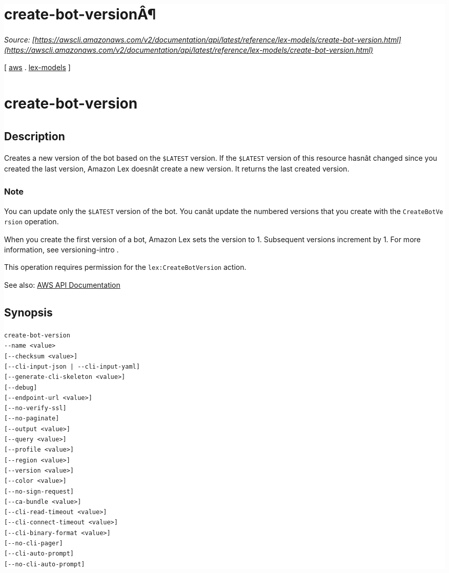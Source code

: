 # create-bot-versionÂ¶

*Source: [https://awscli.amazonaws.com/v2/documentation/api/latest/reference/lex-models/create-bot-version.html](https://awscli.amazonaws.com/v2/documentation/api/latest/reference/lex-models/create-bot-version.html)*

[ [aws](https://awscli.amazonaws.com/v2/documentation/api/latest/reference/index.html#cli-aws) . [lex-models](https://awscli.amazonaws.com/v2/documentation/api/latest/reference/lex-models/index.html#cli-aws-lex-models) ]

# create-bot-version

## Description

Creates a new version of the bot based on the `$LATEST` version. If the `$LATEST` version of this resource hasnât changed since you created the last version, Amazon Lex doesnât create a new version. It returns the last created version.

### Note

You can update only the `$LATEST` version of the bot. You canât update the numbered versions that you create with the `CreateBotVersion` operation.

When you create the first version of a bot, Amazon Lex sets the version to 1. Subsequent versions increment by 1. For more information, see  versioning-intro .

This operation requires permission for the `lex:CreateBotVersion` action.

See also: [AWS API Documentation](https://docs.aws.amazon.com/goto/WebAPI/lex-models-2017-04-19/CreateBotVersion)

## Synopsis

```
create-bot-version
--name <value>
[--checksum <value>]
[--cli-input-json | --cli-input-yaml]
[--generate-cli-skeleton <value>]
[--debug]
[--endpoint-url <value>]
[--no-verify-ssl]
[--no-paginate]
[--output <value>]
[--query <value>]
[--profile <value>]
[--region <value>]
[--version <value>]
[--color <value>]
[--no-sign-request]
[--ca-bundle <value>]
[--cli-read-timeout <value>]
[--cli-connect-timeout <value>]
[--cli-binary-format <value>]
[--no-cli-pager]
[--cli-auto-prompt]
[--no-cli-auto-prompt]
```
